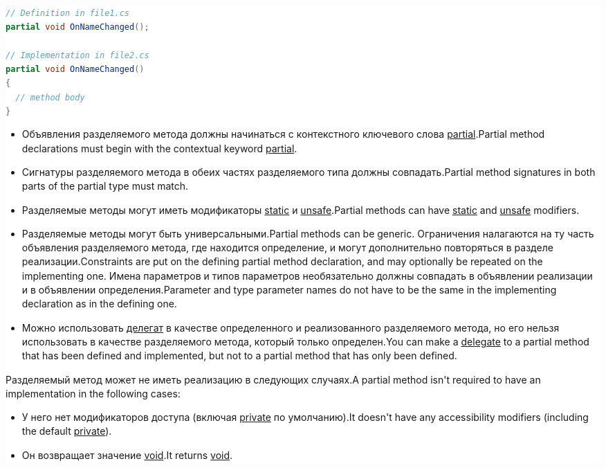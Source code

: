 ```csharp
// Definition in file1.cs
partial void OnNameChanged();

// Implementation in file2.cs
partial void OnNameChanged()
{
  // method body
}
```

- <span data-ttu-id="79188-185">Объявления разделяемого метода должны начинаться с контекстного ключевого слова [partial](../../language-reference/keywords/partial-type.md).</span><span class="sxs-lookup"><span data-stu-id="79188-185">Partial method declarations must begin with the contextual keyword [partial](../../language-reference/keywords/partial-type.md).</span></span>

- <span data-ttu-id="79188-186">Сигнатуры разделяемого метода в обеих частях разделяемого типа должны совпадать.</span><span class="sxs-lookup"><span data-stu-id="79188-186">Partial method signatures in both parts of the partial type must match.</span></span>

- <span data-ttu-id="79188-187">Разделяемые методы могут иметь модификаторы [static](../../language-reference/keywords/static.md) и [unsafe](../../language-reference/keywords/unsafe.md).</span><span class="sxs-lookup"><span data-stu-id="79188-187">Partial methods can have [static](../../language-reference/keywords/static.md) and [unsafe](../../language-reference/keywords/unsafe.md) modifiers.</span></span>

- <span data-ttu-id="79188-188">Разделяемые методы могут быть универсальными.</span><span class="sxs-lookup"><span data-stu-id="79188-188">Partial methods can be generic.</span></span> <span data-ttu-id="79188-189">Ограничения налагаются на ту часть объявления разделяемого метода, где находится определение, и могут дополнительно повторяться в разделе реализации.</span><span class="sxs-lookup"><span data-stu-id="79188-189">Constraints are put on the defining partial method declaration, and may optionally be repeated on the implementing one.</span></span> <span data-ttu-id="79188-190">Имена параметров и типов параметров необязательно должны совпадать в объявлении реализации и в объявлении определения.</span><span class="sxs-lookup"><span data-stu-id="79188-190">Parameter and type parameter names do not have to be the same in the implementing declaration as in the defining one.</span></span>

- <span data-ttu-id="79188-191">Можно использовать [делегат](../../language-reference/builtin-types/reference-types.md) в качестве определенного и реализованного разделяемого метода, но его нельзя использовать в качестве разделяемого метода, который только определен.</span><span class="sxs-lookup"><span data-stu-id="79188-191">You can make a [delegate](../../language-reference/builtin-types/reference-types.md) to a partial method that has been defined and implemented, but not to a partial method that has only been defined.</span></span>

<span data-ttu-id="79188-192">Разделяемый метод может не иметь реализацию в следующих случаях.</span><span class="sxs-lookup"><span data-stu-id="79188-192">A partial method isn't required to have an implementation in the following cases:</span></span>

- <span data-ttu-id="79188-193">У него нет модификаторов доступа (включая [private](../../language-reference/keywords/private.md) по умолчанию).</span><span class="sxs-lookup"><span data-stu-id="79188-193">It doesn't have any accessibility modifiers (including the default [private](../../language-reference/keywords/private.md)).</span></span>

- <span data-ttu-id="79188-194">Он возвращает значение [void](../../language-reference/builtin-types/void.md).</span><span class="sxs-lookup"><span data-stu-id="79188-194">It returns [void](../../language-reference/builtin-types/void.md).</span></span>
